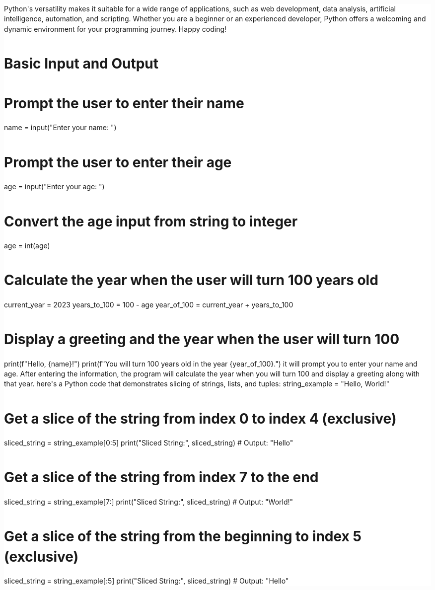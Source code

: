 Python's versatility makes it suitable for a wide range of applications, such as web development, data analysis, artificial intelligence, automation, and scripting. Whether you are a beginner or an experienced developer, Python offers a welcoming and dynamic environment for your programming journey. Happy coding!
# Basic Input and Output

# Prompt the user to enter their name
name = input("Enter your name: ")

# Prompt the user to enter their age
age = input("Enter your age: ")

# Convert the age input from string to integer
age = int(age)

# Calculate the year when the user will turn 100 years old
current_year = 2023
years_to_100 = 100 - age
year_of_100 = current_year + years_to_100

# Display a greeting and the year when the user will turn 100
print(f"Hello, {name}!")
print(f"You will turn 100 years old in the year {year_of_100}.")
it will prompt you to enter your name and age. After entering the information, the program will calculate the year when you will turn 100 and display a greeting along with that year.
 here's a Python code that demonstrates slicing of strings, lists, and tuples:
 string_example = "Hello, World!"

# Get a slice of the string from index 0 to index 4 (exclusive)
sliced_string = string_example[0:5]
print("Sliced String:", sliced_string)  # Output: "Hello"

# Get a slice of the string from index 7 to the end
sliced_string = string_example[7:]
print("Sliced String:", sliced_string)  # Output: "World!"

# Get a slice of the string from the beginning to index 5 (exclusive)
sliced_string = string_example[:5]
print("Sliced String:", sliced_string)  # Output: "Hello"
